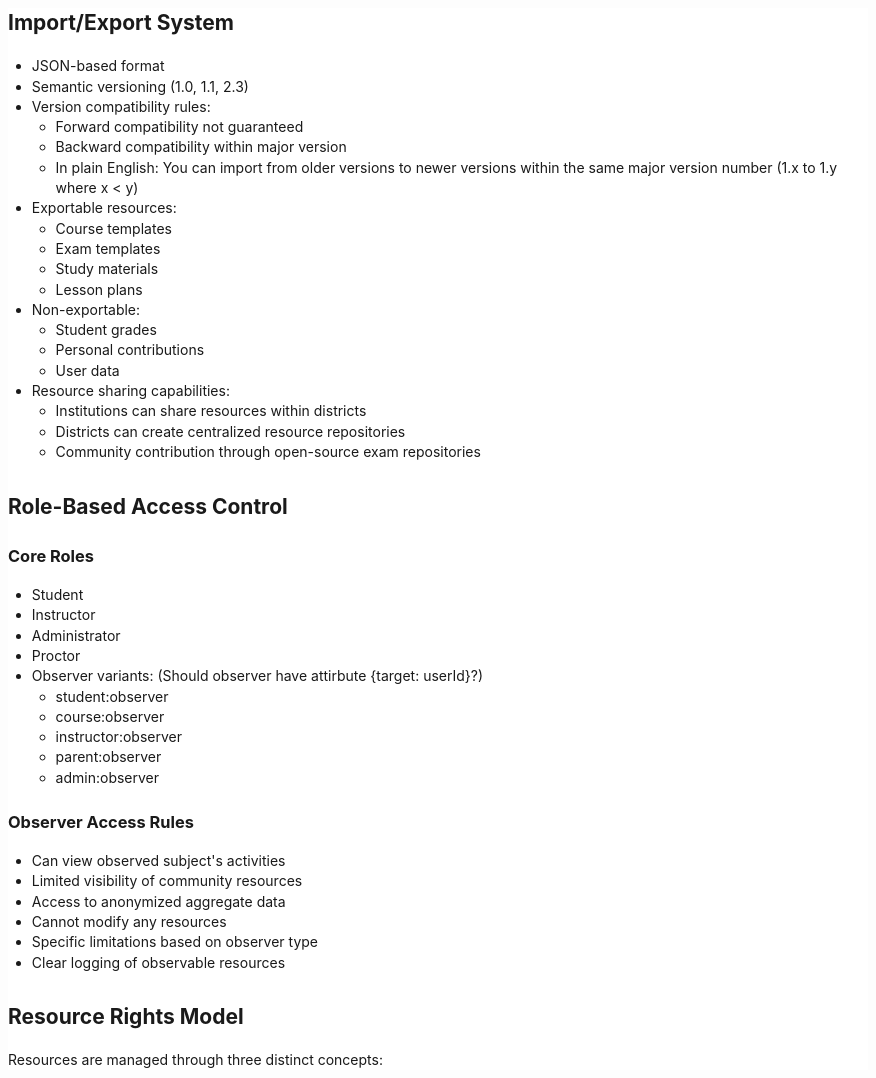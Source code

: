 ## Import/Export System

- JSON-based format
- Semantic versioning (1.0, 1.1, 2.3)
- Version compatibility rules:
  - Forward compatibility not guaranteed
  - Backward compatibility within major version
  - In plain English: You can import from older versions to newer versions within the same major version number (1.x to 1.y where x < y)
- Exportable resources:
  - Course templates
  - Exam templates
  - Study materials
  - Lesson plans
- Non-exportable:
  - Student grades
  - Personal contributions
  - User data
- Resource sharing capabilities:
  - Institutions can share resources within districts
  - Districts can create centralized resource repositories
  - Community contribution through open-source exam repositories

## Role-Based Access Control

### Core Roles

- Student
- Instructor
- Administrator
- Proctor
- Observer variants: (Should observer have attirbute {target: userId}?)
  - student:observer
  - course:observer
  - instructor:observer
  - parent:observer
  - admin:observer

### Observer Access Rules

- Can view observed subject's activities
- Limited visibility of community resources
- Access to anonymized aggregate data
- Cannot modify any resources
- Specific limitations based on observer type
- Clear logging of observable resources

## Resource Rights Model

Resources are managed through three distinct concepts:
